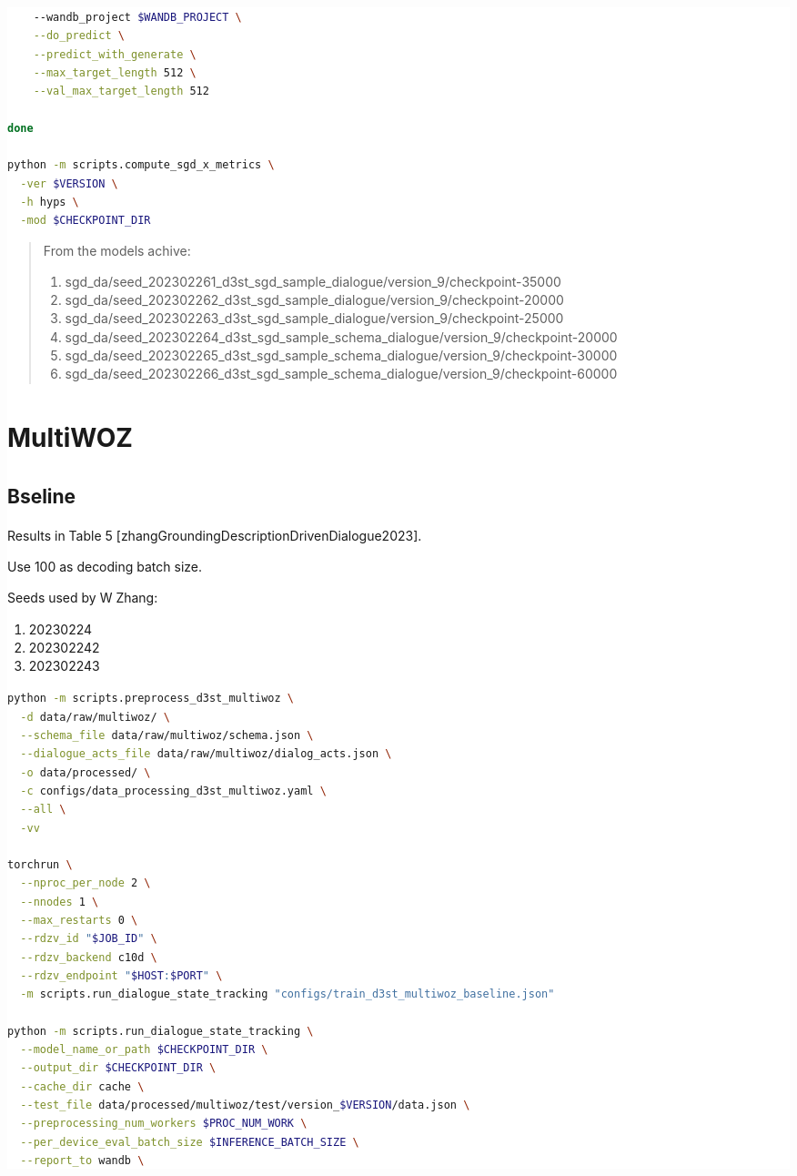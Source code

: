 ```bash
    --wandb_project $WANDB_PROJECT \
    --do_predict \
    --predict_with_generate \
    --max_target_length 512 \
    --val_max_target_length 512

done

python -m scripts.compute_sgd_x_metrics \
  -ver $VERSION \
  -h hyps \
  -mod $CHECKPOINT_DIR
```


> From the models achive:
> 1. sgd_da/seed_202302261_d3st_sgd_sample_dialogue/version_9/checkpoint-35000
> 2. sgd_da/seed_202302262_d3st_sgd_sample_dialogue/version_9/checkpoint-20000
> 3. sgd_da/seed_202302263_d3st_sgd_sample_dialogue/version_9/checkpoint-25000
> 4. sgd_da/seed_202302264_d3st_sgd_sample_schema_dialogue/version_9/checkpoint-20000
> 5. sgd_da/seed_202302265_d3st_sgd_sample_schema_dialogue/version_9/checkpoint-30000
> 6. sgd_da/seed_202302266_d3st_sgd_sample_schema_dialogue/version_9/checkpoint-60000



# MultiWOZ

## Bseline

Results in Table 5 [zhangGroundingDescriptionDrivenDialogue2023].

Use 100 as decoding batch size.

Seeds used by W Zhang:
1. 20230224
2. 202302242
3. 202302243

```bash
python -m scripts.preprocess_d3st_multiwoz \
  -d data/raw/multiwoz/ \
  --schema_file data/raw/multiwoz/schema.json \
  --dialogue_acts_file data/raw/multiwoz/dialog_acts.json \
  -o data/processed/ \
  -c configs/data_processing_d3st_multiwoz.yaml \
  --all \
  -vv

torchrun \
  --nproc_per_node 2 \
  --nnodes 1 \
  --max_restarts 0 \
  --rdzv_id "$JOB_ID" \
  --rdzv_backend c10d \
  --rdzv_endpoint "$HOST:$PORT" \
  -m scripts.run_dialogue_state_tracking "configs/train_d3st_multiwoz_baseline.json"

python -m scripts.run_dialogue_state_tracking \
  --model_name_or_path $CHECKPOINT_DIR \
  --output_dir $CHECKPOINT_DIR \
  --cache_dir cache \
  --test_file data/processed/multiwoz/test/version_$VERSION/data.json \
  --preprocessing_num_workers $PROC_NUM_WORK \
  --per_device_eval_batch_size $INFERENCE_BATCH_SIZE \
  --report_to wandb \
```